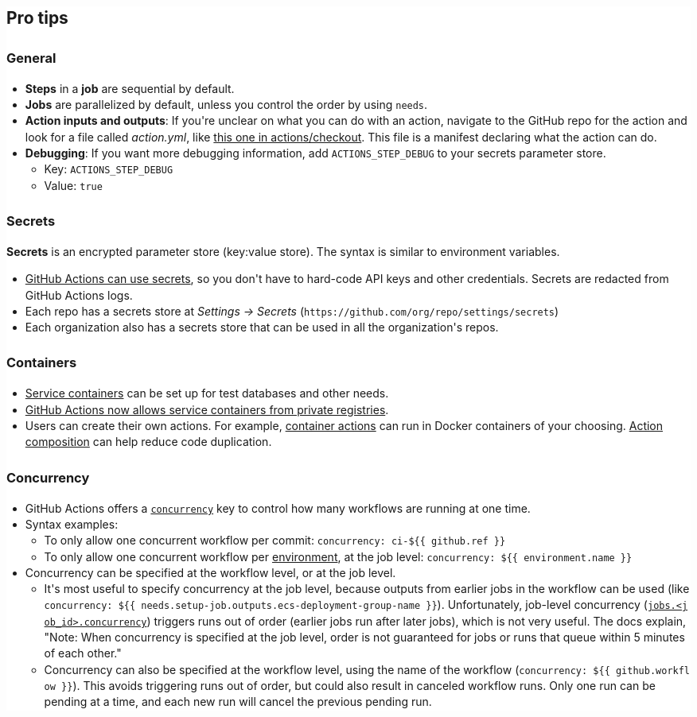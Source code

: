 ## Pro tips

### General

- **Steps** in a **job** are sequential by default.
- **Jobs** are parallelized by default, unless you control the order by using `needs`.
- **Action inputs and outputs**: If you're unclear on what you can do with an action, navigate to the GitHub repo for the action and look for a file called _action.yml_, like [this one in actions/checkout](https://github.com/actions/checkout/blob/main/action.yml). This file is a manifest declaring what the action can do.
- **Debugging**: If you want more debugging information, add `ACTIONS_STEP_DEBUG` to your secrets parameter store.
  - Key: `ACTIONS_STEP_DEBUG`
  - Value: `true`

### Secrets

**Secrets** is an encrypted parameter store (key:value store). The syntax is similar to environment variables.

- [GitHub Actions can use secrets](https://docs.github.com/en/actions/configuring-and-managing-workflows/creating-and-storing-encrypted-secrets), so you don't have to hard-code API keys and other credentials. Secrets are redacted from GitHub Actions logs.
- Each repo has a secrets store at _Settings -> Secrets_ (`https://github.com/org/repo/settings/secrets`)
- Each organization also has a secrets store that can be used in all the organization's repos.

### Containers

- [Service containers](https://docs.github.com/en/actions/configuring-and-managing-workflows/using-databases-and-service-containers) can be set up for test databases and other needs.
- [GitHub Actions now allows service containers from private registries](https://github.community/t/you-can-now-use-images-from-private-registries-in-job-and-service-containers/134952).
- Users can create their own actions. For example, [container actions](https://docs.github.com/en/actions/creating-actions/creating-a-docker-container-action) can run in Docker containers of your choosing. [Action composition](https://docs.github.com/en/actions/creating-actions/creating-a-composite-action) can help reduce code duplication.

### Concurrency

- GitHub Actions offers a [`concurrency`](https://docs.github.com/en/actions/reference/workflow-syntax-for-github-actions#concurrency) key to control how many workflows are running at one time.
- Syntax examples:
  - To only allow one concurrent workflow per commit: `concurrency: ci-${{ github.ref }}`
  - To only allow one concurrent workflow per [environment](https://docs.github.com/en/actions/reference/environments), at the job level: `concurrency: ${{ environment.name }}`
- Concurrency can be specified at the workflow level, or at the job level.
  - It's most useful to specify concurrency at the job level, because outputs from earlier jobs in the workflow can be used (like `concurrency: ${{ needs.setup-job.outputs.ecs-deployment-group-name }}`). Unfortunately, job-level concurrency ([`jobs.<job_id>.concurrency`](https://docs.github.com/en/actions/learn-github-actions/workflow-syntax-for-github-actions#jobsjob_idconcurrency)) triggers runs out of order (earlier jobs run after later jobs), which is not very useful. The docs explain, "Note: When concurrency is specified at the job level, order is not guaranteed for jobs or runs that queue within 5 minutes of each other."
  - Concurrency can also be specified at the workflow level, using the name of the workflow (`concurrency: ${{ github.workflow }}`). This avoids triggering runs out of order, but could also result in canceled workflow runs. Only one run can be pending at a time, and each new run will cancel the previous pending run.